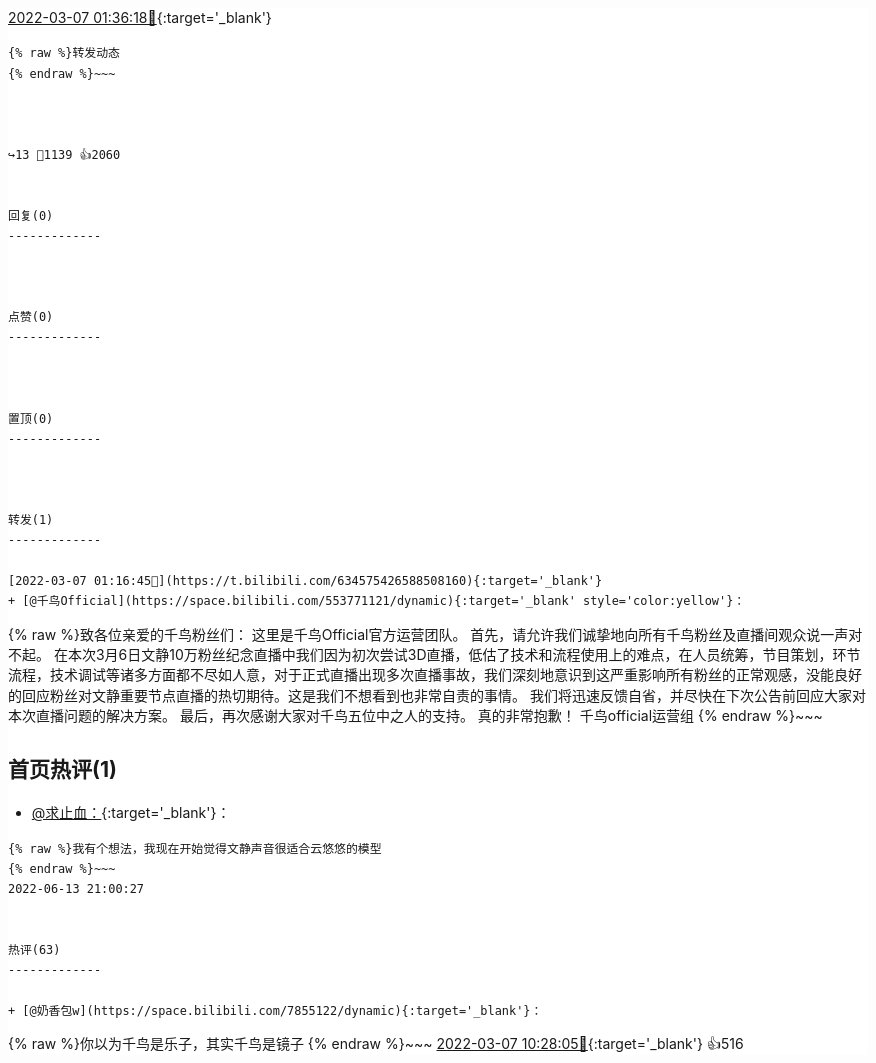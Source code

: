 [2022-03-07 01:36:18🔗](https://t.bilibili.com/634580464578854913){:target='_blank'}

~~~
{% raw %}转发动态
{% endraw %}~~~



↪️13 💬1139 👍2060


回复(0)
-------------



点赞(0)
-------------



置顶(0)
-------------



转发(1)
-------------

[2022-03-07 01:16:45🔗](https://t.bilibili.com/634575426588508160){:target='_blank'}
+ [@千鸟Official](https://space.bilibili.com/553771121/dynamic){:target='_blank' style='color:yellow'}：
~~~
{% raw %}‍致各位亲爱的千鸟粉丝们：
这里是千鸟Official官方运营团队。
首先，请允许我们诚挚地向所有千鸟粉丝及直播间观众说一声对不起。
在本次3月6日文静10万粉丝纪念直播中我们因为初次尝试3D直播，低估了技术和流程使用上的难点，在人员统筹，节目策划，环节流程，技术调试等诸多方面都不尽如人意，对于正式直播出现多次直播事故，我们深刻地意识到这严重影响所有粉丝的正常观感，没能良好的回应粉丝对文静重要节点直播的热切期待。这是我们不想看到也非常自责的事情。
我们将迅速反馈自省，并尽快在下次公告前回应大家对本次直播问题的解决方案。
最后，再次感谢大家对千鸟五位中之人的支持。
真的非常抱歉！
千鸟official运营组 
{% endraw %}~~~






首页热评(1)
-------------

+ [@求止血：](https://space.bilibili.com/25084008/dynamic){:target='_blank'}：
~~~
{% raw %}我有个想法，我现在开始觉得文静声音很适合云悠悠的模型
{% endraw %}~~~
2022-06-13 21:00:27


热评(63)
-------------

+ [@奶香包w](https://space.bilibili.com/7855122/dynamic){:target='_blank'}：
~~~
{% raw %}你以为千鸟是乐子，其实千鸟是镜子
{% endraw %}~~~
[2022-03-07 10:28:05🔗](https://t.bilibili.com/634580464578854913#reply104697169024){:target='_blank'} 👍516